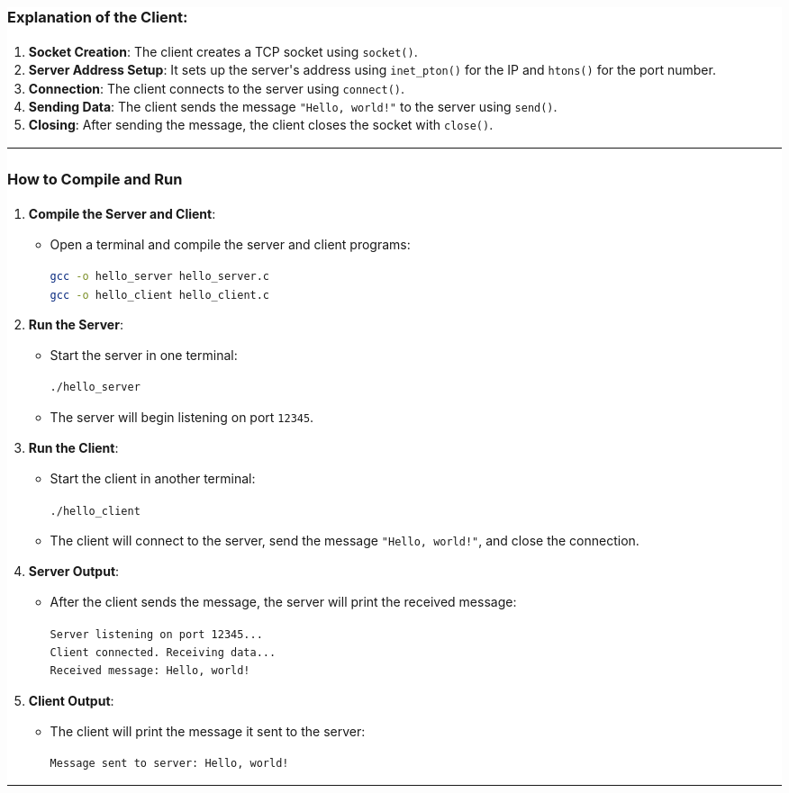 ### **Explanation of the Client:**
1. **Socket Creation**: The client creates a TCP socket using `socket()`.
2. **Server Address Setup**: It sets up the server's address using `inet_pton()` for the IP and `htons()` for the port number.
3. **Connection**: The client connects to the server using `connect()`.
4. **Sending Data**: The client sends the message `"Hello, world!"` to the server using `send()`.
5. **Closing**: After sending the message, the client closes the socket with `close()`.

---

### **How to Compile and Run**

1. **Compile the Server and Client**:
   - Open a terminal and compile the server and client programs:

     ```bash
     gcc -o hello_server hello_server.c
     gcc -o hello_client hello_client.c
     ```

2. **Run the Server**:
   - Start the server in one terminal:

     ```bash
     ./hello_server
     ```

   - The server will begin listening on port `12345`.

3. **Run the Client**:
   - Start the client in another terminal:

     ```bash
     ./hello_client
     ```

   - The client will connect to the server, send the message `"Hello, world!"`, and close the connection.

4. **Server Output**:
   - After the client sends the message, the server will print the received message:

     ```
     Server listening on port 12345...
     Client connected. Receiving data...
     Received message: Hello, world!
     ```

5. **Client Output**:
   - The client will print the message it sent to the server:

     ```
     Message sent to server: Hello, world!
     ```

---
